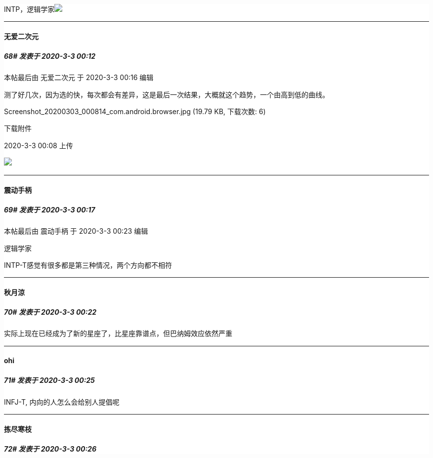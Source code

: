 
INTP，逻辑学家<img src="https://static.saraba1st.com/image/smiley/face2017/001.png" referrerpolicy="no-referrer">


*****

####  无爱二次元  
##### 68#       发表于 2020-3-3 00:12


 本帖最后由 无爱二次元 于 2020-3-3 00:16 编辑 

测了好几次，因为选的快，每次都会有差异，这是最后一次结果，大概就这个趋势，一个由高到低的曲线。


Screenshot_20200303_000814_com.android.browser.jpg
(19.79 KB, 下载次数: 6)


下载附件


2020-3-3 00:08 上传


<img src="https://img.saraba1st.com/forum/202003/03/000856or7c99errin9i6rm.jpg" referrerpolicy="no-referrer">


*****

####  震动手柄  
##### 69#       发表于 2020-3-3 00:17


 本帖最后由 震动手柄 于 2020-3-3 00:23 编辑 

逻辑学家

INTP-T感觉有很多都是第三种情况，两个方向都不相符


*****

####  秋月涼  
##### 70#       发表于 2020-3-3 00:22


实际上现在已经成为了新的星座了，比星座靠谱点，但巴纳姆效应依然严重


*****

####  ohi  
##### 71#       发表于 2020-3-3 00:25


INFJ-T, 内向的人怎么会给别人提倡呢


*****

####  拣尽寒枝  
##### 72#       发表于 2020-3-3 00:26
